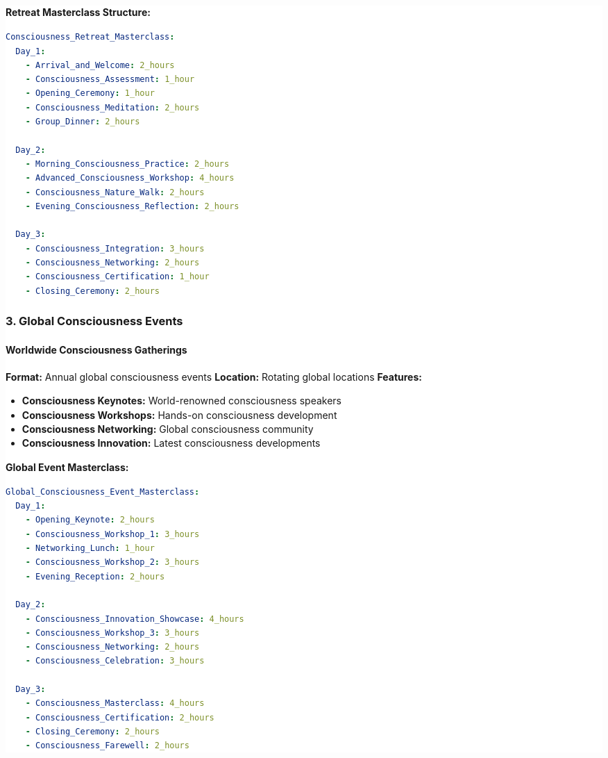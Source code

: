 **Retreat Masterclass Structure:**
```yaml
Consciousness_Retreat_Masterclass:
  Day_1:
    - Arrival_and_Welcome: 2_hours
    - Consciousness_Assessment: 1_hour
    - Opening_Ceremony: 1_hour
    - Consciousness_Meditation: 2_hours
    - Group_Dinner: 2_hours
  
  Day_2:
    - Morning_Consciousness_Practice: 2_hours
    - Advanced_Consciousness_Workshop: 4_hours
    - Consciousness_Nature_Walk: 2_hours
    - Evening_Consciousness_Reflection: 2_hours
  
  Day_3:
    - Consciousness_Integration: 3_hours
    - Consciousness_Networking: 2_hours
    - Consciousness_Certification: 1_hour
    - Closing_Ceremony: 2_hours
```

### 3. Global Consciousness Events

#### Worldwide Consciousness Gatherings
**Format:** Annual global consciousness events
**Location:** Rotating global locations
**Features:**
- **Consciousness Keynotes:** World-renowned consciousness speakers
- **Consciousness Workshops:** Hands-on consciousness development
- **Consciousness Networking:** Global consciousness community
- **Consciousness Innovation:** Latest consciousness developments

**Global Event Masterclass:**
```yaml
Global_Consciousness_Event_Masterclass:
  Day_1:
    - Opening_Keynote: 2_hours
    - Consciousness_Workshop_1: 3_hours
    - Networking_Lunch: 1_hour
    - Consciousness_Workshop_2: 3_hours
    - Evening_Reception: 2_hours
  
  Day_2:
    - Consciousness_Innovation_Showcase: 4_hours
    - Consciousness_Workshop_3: 3_hours
    - Consciousness_Networking: 2_hours
    - Consciousness_Celebration: 3_hours
  
  Day_3:
    - Consciousness_Masterclass: 4_hours
    - Consciousness_Certification: 2_hours
    - Closing_Ceremony: 2_hours
    - Consciousness_Farewell: 2_hours
```
